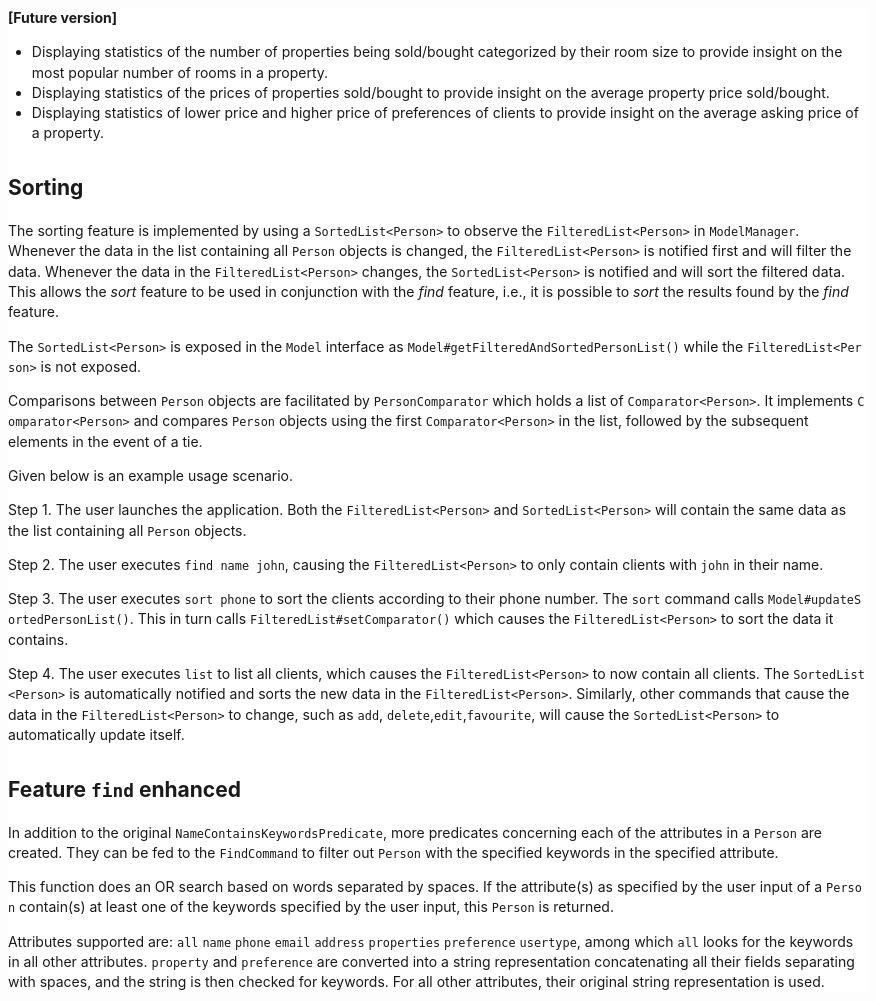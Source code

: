 **[Future version]** <br/>
* Displaying statistics of the number of properties being sold/bought categorized by their room size to provide insight on the most popular number of rooms in a property.
* Displaying statistics of the prices of properties sold/bought to provide insight on the average property price sold/bought.
* Displaying statistics of lower price and higher price of preferences of clients to provide insight on the average asking price of a property.

## Sorting

The sorting feature is implemented by using a `SortedList<Person>` to observe the `FilteredList<Person>` in `ModelManager`. Whenever the data in the list containing all `Person` objects is changed, the `FilteredList<Person>` is notified first and will filter the data. Whenever the data in the `FilteredList<Person>` changes, the `SortedList<Person>` is notified and will sort the filtered data. This allows the *sort* feature to be used in conjunction with the *find* feature, i.e., it is possible to *sort* the results found by the *find* feature.

The `SortedList<Person>` is exposed in the `Model` interface as `Model#getFilteredAndSortedPersonList()` while the `FilteredList<Person>` is not exposed.

Comparisons between `Person` objects are facilitated by `PersonComparator` which holds a list of `Comparator<Person>`. It implements `Comparator<Person>` and compares `Person` objects using the first `Comparator<Person>` in the list, followed by the subsequent elements in the event of a tie.

Given below is an example usage scenario.

Step 1. The user launches the application. Both the `FilteredList<Person>` and `SortedList<Person>` will contain the same data as the list containing all `Person` objects.

Step 2. The user executes `find name john`, causing the `FilteredList<Person>` to only contain clients with `john` in their name.

Step 3. The user executes `sort phone` to sort the clients according to their phone number. The `sort` command calls `Model#updateSortedPersonList()`. This in turn calls `FilteredList#setComparator()` which causes the `FilteredList<Person>` to sort the data it contains.

Step 4. The user executes `list` to list all clients, which causes the `FilteredList<Person>` to now contain all clients. The `SortedList<Person>` is automatically notified and sorts the new data in the `FilteredList<Person>`. Similarly, other commands that cause the data in the `FilteredList<Person>` to change, such as `add`, `delete`,`edit`,`favourite`, will cause the `SortedList<Person>` to automatically update itself.

## Feature `find` enhanced
In addition to the original `NameContainsKeywordsPredicate`, more predicates concerning each of the attributes in a `Person` are created.
They can be fed to the `FindCommand` to filter out `Person` with the specified keywords in the specified attribute.

This function does an OR search based on words separated by spaces. If the attribute(s) as specified by the user input 
of a `Person` contain(s) at least one of the keywords specified by the user input, this `Person` is returned.

Attributes supported are: `all` `name` `phone` `email` `address` `properties` `preference` `usertype`, 
among which `all` looks for the keywords in all other attributes. 
`property` and `preference` are converted into a string representation concatenating all their fields separating with spaces, and the string is then checked for keywords.
For all other attributes, their original string representation is used. 
